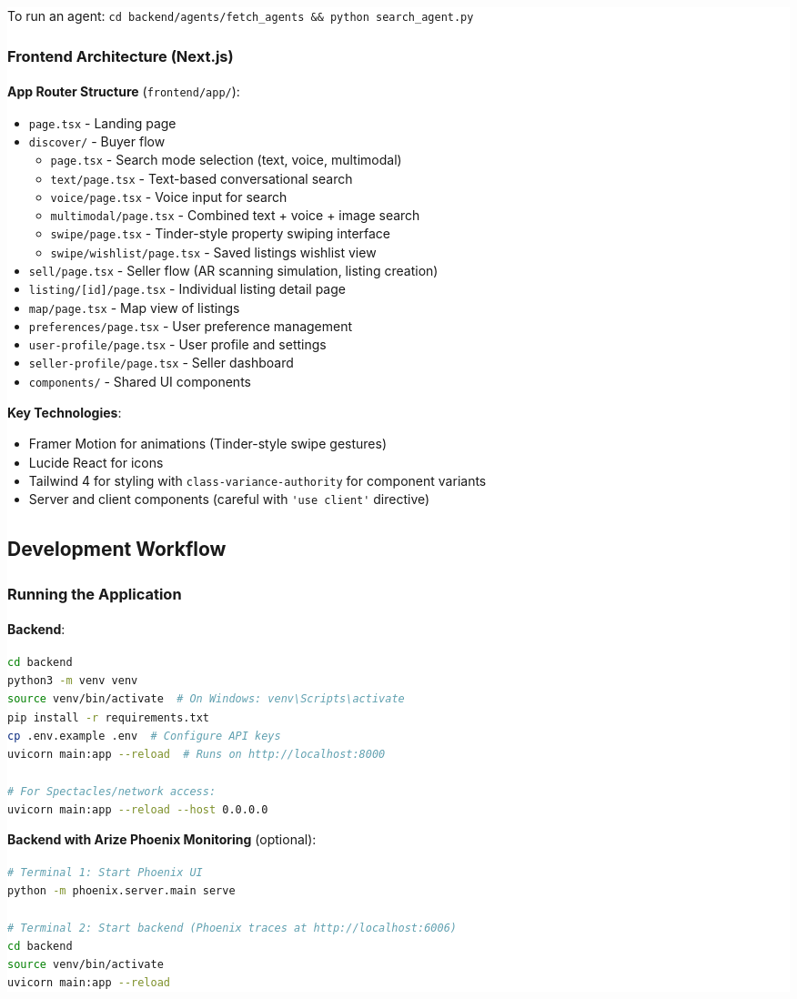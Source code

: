 To run an agent: `cd backend/agents/fetch_agents && python search_agent.py`

### Frontend Architecture (Next.js)

**App Router Structure** (`frontend/app/`):
- `page.tsx` - Landing page
- `discover/` - Buyer flow
  - `page.tsx` - Search mode selection (text, voice, multimodal)
  - `text/page.tsx` - Text-based conversational search
  - `voice/page.tsx` - Voice input for search
  - `multimodal/page.tsx` - Combined text + voice + image search
  - `swipe/page.tsx` - Tinder-style property swiping interface
  - `swipe/wishlist/page.tsx` - Saved listings wishlist view
- `sell/page.tsx` - Seller flow (AR scanning simulation, listing creation)
- `listing/[id]/page.tsx` - Individual listing detail page
- `map/page.tsx` - Map view of listings
- `preferences/page.tsx` - User preference management
- `user-profile/page.tsx` - User profile and settings
- `seller-profile/page.tsx` - Seller dashboard
- `components/` - Shared UI components

**Key Technologies**:
- Framer Motion for animations (Tinder-style swipe gestures)
- Lucide React for icons
- Tailwind 4 for styling with `class-variance-authority` for component variants
- Server and client components (careful with `'use client'` directive)

## Development Workflow

### Running the Application

**Backend**:
```bash
cd backend
python3 -m venv venv
source venv/bin/activate  # On Windows: venv\Scripts\activate
pip install -r requirements.txt
cp .env.example .env  # Configure API keys
uvicorn main:app --reload  # Runs on http://localhost:8000

# For Spectacles/network access:
uvicorn main:app --reload --host 0.0.0.0
```

**Backend with Arize Phoenix Monitoring** (optional):
```bash
# Terminal 1: Start Phoenix UI
python -m phoenix.server.main serve

# Terminal 2: Start backend (Phoenix traces at http://localhost:6006)
cd backend
source venv/bin/activate
uvicorn main:app --reload
```
